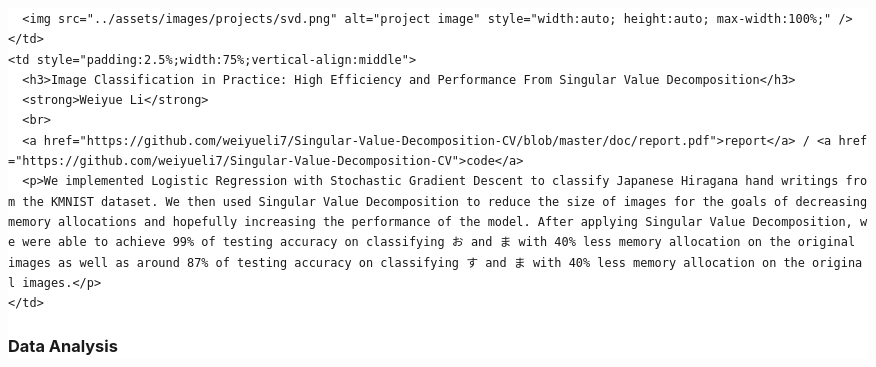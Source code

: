       <img src="../assets/images/projects/svd.png" alt="project image" style="width:auto; height:auto; max-width:100%;" />
    </td>
    <td style="padding:2.5%;width:75%;vertical-align:middle">
      <h3>Image Classification in Practice: High Efficiency and Performance From Singular Value Decomposition</h3>
      <strong>Weiyue Li</strong>
      <br>
      <a href="https://github.com/weiyueli7/Singular-Value-Decomposition-CV/blob/master/doc/report.pdf">report</a> / <a href="https://github.com/weiyueli7/Singular-Value-Decomposition-CV">code</a>
      <p>We implemented Logistic Regression with Stochastic Gradient Descent to classify Japanese Hiragana hand writings from the KMNIST dataset. We then used Singular Value Decomposition to reduce the size of images for the goals of decreasing memory allocations and hopefully increasing the performance of the model. After applying Singular Value Decomposition, we were able to achieve 99% of testing accuracy on classifying お and ま with 40% less memory allocation on the original images as well as around 87% of testing accuracy on classifying す and ま with 40% less memory allocation on the original images.</p>
    </td>
  </tr>


</table>


### Data Analysis
